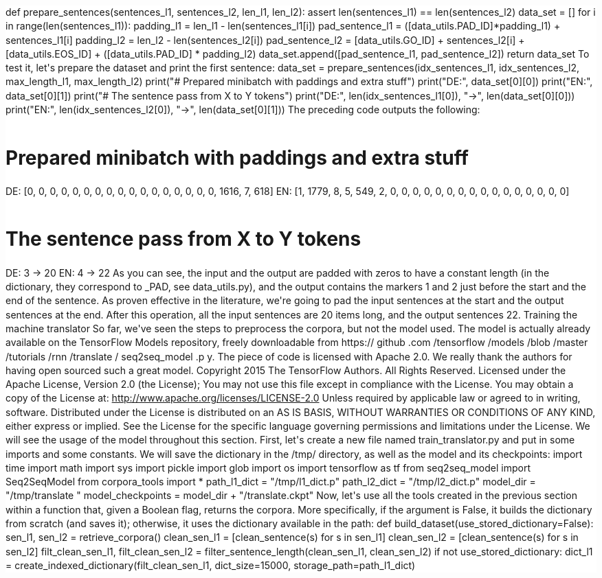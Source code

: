 def prepare_sentences(sentences_l1, sentences_l2, len_l1, len_l2):     assert len(sentences_l1) == len(sentences_l2)
    data_set = []     for i in range(len(sentences_l1)):         padding_l1 = len_l1 - len(sentences_l1[i])         pad_sentence_l1 = ([data_utils.PAD_ID]*padding_l1) +
sentences_l1[i]
        padding_l2 = len_l2 - len(sentences_l2[i])
        pad_sentence_l2 = [data_utils.GO_ID] + sentences_l2[i] +
[data_utils.EOS_ID] + ([data_utils.PAD_ID] * padding_l2)         data_set.append([pad_sentence_l1, pad_sentence_l2])     return data_set
To test it, let's prepare the dataset and print the first sentence:
data_set = prepare_sentences(idx_sentences_l1, idx_sentences_l2,
max_length_l1, max_length_l2)
print("# Prepared minibatch with paddings and extra stuff")
print("DE:", data_set[0][0]) print("EN:", data_set[0][1])
print("# The sentence pass from X to Y tokens")
print("DE:", len(idx_sentences_l1[0]), "->", len(data_set[0][0])) print("EN:", len(idx_sentences_l2[0]), "->", len(data_set[0][1]))
The preceding code outputs the following:
# Prepared minibatch with paddings and extra stuff
DE: [0, 0, 0, 0, 0, 0, 0, 0, 0, 0, 0, 0, 0, 0, 0, 0, 0, 1616, 7, 618]
EN: [1, 1779, 8, 5, 549, 2, 0, 0, 0, 0, 0, 0, 0, 0, 0, 0, 0, 0, 0, 0, 0, 0]
# The sentence pass from X to Y tokens
DE: 3 -> 20
EN: 4 -> 22
As you can see, the input and the output are padded with zeros to have a constant length (in the dictionary, they correspond to _PAD, see data_utils.py), and the output contains the markers 1 and 2 just before the start and the end of the sentence. As proven effective in the literature, we're going to pad the input sentences at the start and the output sentences at the end. After this operation, all the input sentences are 20 items long, and the output sentences 22.
Training the machine translator
So far, we've seen the steps to preprocess the corpora, but not the model used. The model is actually already available on the TensorFlow Models repository, freely downloadable from https:// github	.com /tensorflow	/models	/blob	/master	/tutorials	/rnn	/translate	/ seq2seq_model	.p y.
The piece of code is licensed with Apache 2.0. We really thank the authors for having open sourced such a great model. Copyright 2015 The TensorFlow Authors. All Rights Reserved. Licensed under the Apache License, Version 2.0 (the License); You may not use this file except in compliance with the License. You may obtain a copy of the License at:
http://www.apache.org/licenses/LICENSE-2.0
Unless required by applicable law or agreed to in writing, software.
Distributed under the License is distributed on an AS IS BASIS,
WITHOUT WARRANTIES OR CONDITIONS OF ANY KIND, either
express or implied. See the License for the specific language governing permissions and limitations under the License.
We will see the usage of the model throughout this section. First, let's create a new file named train_translator.py and put in some imports and some constants. We will save the dictionary in the /tmp/ directory, as well as the model and its checkpoints:
import time import math import sys import pickle import glob import os
import tensorflow as tf
from seq2seq_model import Seq2SeqModel from corpora_tools import *
path_l1_dict = "/tmp/l1_dict.p" path_l2_dict = "/tmp/l2_dict.p" model_dir = "/tmp/translate " model_checkpoints = model_dir + "/translate.ckpt"
Now, let's use all the tools created in the previous section within a function that, given a Boolean flag, returns the corpora. More specifically, if the argument is False, it builds the dictionary from scratch (and saves it); otherwise, it uses the dictionary available in the path:
def build_dataset(use_stored_dictionary=False):     sen_l1, sen_l2 = retrieve_corpora()
    clean_sen_l1 = [clean_sentence(s) for s in sen_l1]     clean_sen_l2 = [clean_sentence(s) for s in sen_l2]
    filt_clean_sen_l1, filt_clean_sen_l2 = filter_sentence_length(clean_sen_l1, clean_sen_l2)
    if not use_stored_dictionary:         dict_l1 = create_indexed_dictionary(filt_clean_sen_l1,
dict_size=15000, storage_path=path_l1_dict)